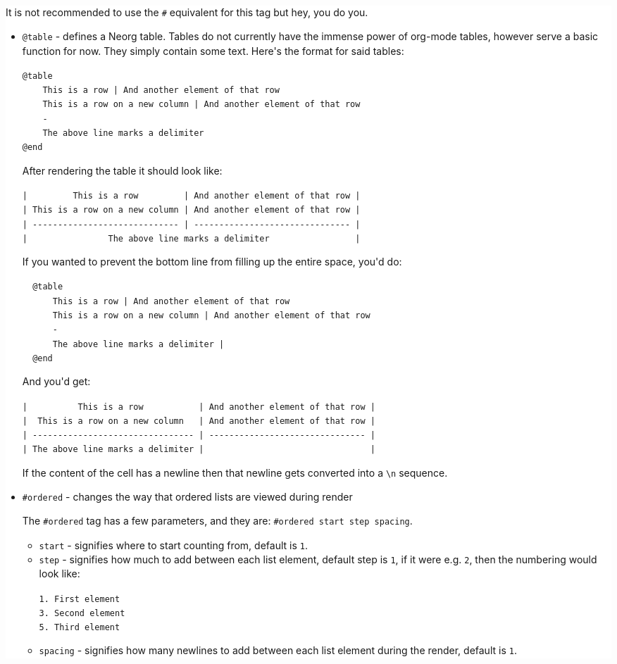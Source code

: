   It is not recommended to use the `#` equivalent for this tag but hey, you do you.

- `@table` - defines a Neorg table. Tables do not currently have the immense power of org-mode tables,
  however serve a basic function for now. They simply contain some text. Here's the format for said tables:
    ```
    @table
        This is a row | And another element of that row
        This is a row on a new column | And another element of that row
        -
        The above line marks a delimiter
    @end
    ```

  After rendering the table it should look like:
  ```
  |         This is a row         | And another element of that row |
  | This is a row on a new column | And another element of that row |
  | ----------------------------- | ------------------------------- |
  |                The above line marks a delimiter                 |
  ```

  If you wanted to prevent the bottom line from filling up the entire space, you'd do:
  ```
    @table
        This is a row | And another element of that row
        This is a row on a new column | And another element of that row
        -
        The above line marks a delimiter |
    @end
  ```

  And you'd get:
  ```
  |          This is a row           | And another element of that row |
  |  This is a row on a new column   | And another element of that row |
  | -------------------------------- | ------------------------------- |
  | The above line marks a delimiter |                                 |
  ```

  If the content of the cell has a newline then that newline gets converted into a `\n` sequence.

- `#ordered` - changes the way that ordered lists are viewed during render

  The `#ordered` tag has a few parameters, and they are:
  `#ordered start step spacing`.
  - `start` - signifies where to start counting from, default is `1`.
  - `step` - signifies how much to add between each list element, default step is `1`,
    if it were e.g. `2`, then the numbering would look like:
    ```
    1. First element
    3. Second element
    5. Third element
    ```
  - `spacing` - signifies how many newlines to add between each list element during the render,
    default is `1`.

